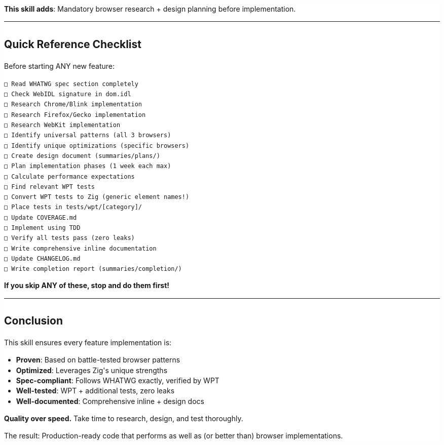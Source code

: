 **This skill adds**: Mandatory browser research + design planning before implementation.

---

## Quick Reference Checklist

Before starting ANY new feature:

```
□ Read WHATWG spec section completely
□ Check WebIDL signature in dom.idl
□ Research Chrome/Blink implementation
□ Research Firefox/Gecko implementation
□ Research WebKit implementation
□ Identify universal patterns (all 3 browsers)
□ Identify unique optimizations (specific browsers)
□ Create design document (summaries/plans/)
□ Plan implementation phases (1 week each max)
□ Calculate performance expectations
□ Find relevant WPT tests
□ Convert WPT tests to Zig (generic element names!)
□ Place tests in tests/wpt/[category]/
□ Update COVERAGE.md
□ Implement using TDD
□ Verify all tests pass (zero leaks)
□ Write comprehensive inline documentation
□ Update CHANGELOG.md
□ Write completion report (summaries/completion/)
```

**If you skip ANY of these, stop and do them first!**

---

## Conclusion

This skill ensures every feature implementation is:
- **Proven**: Based on battle-tested browser patterns
- **Optimized**: Leverages Zig's unique strengths
- **Spec-compliant**: Follows WHATWG exactly, verified by WPT
- **Well-tested**: WPT + additional tests, zero leaks
- **Well-documented**: Comprehensive inline + design docs

**Quality over speed.** Take time to research, design, and test thoroughly.

The result: Production-ready code that performs as well as (or better than) browser implementations.
